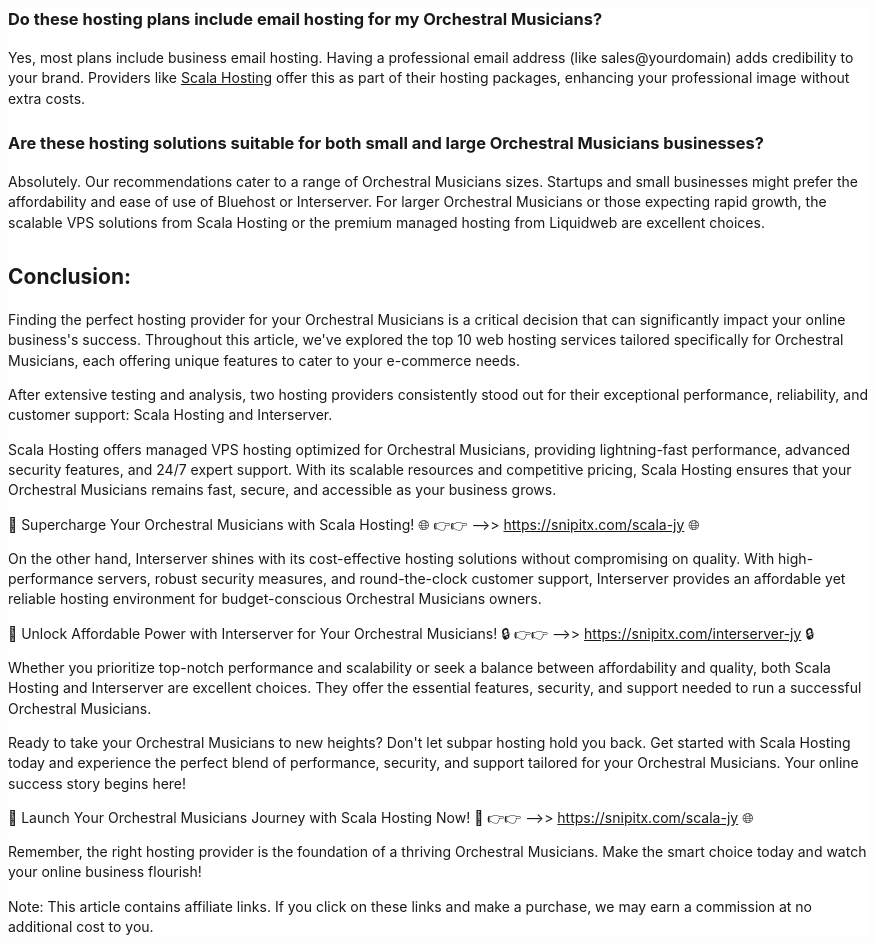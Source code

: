 ### Do these hosting plans include email hosting for my Orchestral Musicians? 
Yes, most plans include business email hosting. Having a professional email address (like sales@yourdomain) adds credibility to your brand. Providers like [Scala Hosting](https://snipitx.com/scala-jy) offer this as part of their hosting packages, enhancing your professional image without extra costs.

### Are these hosting solutions suitable for both small and large Orchestral Musicians businesses? 
Absolutely. Our recommendations cater to a range of Orchestral Musicians sizes. Startups and small businesses might prefer the affordability and ease of use of Bluehost or Interserver. For larger Orchestral Musicians or those expecting rapid growth, the scalable VPS solutions from Scala Hosting or the premium managed hosting from Liquidweb are excellent choices.

## Conclusion:

Finding the perfect hosting provider for your Orchestral Musicians is a critical decision that can significantly impact your online business's success. Throughout this article, we've explored the top 10 web hosting services tailored specifically for Orchestral Musicians, each offering unique features to cater to your e-commerce needs.

After extensive testing and analysis, two hosting providers consistently stood out for their exceptional performance, reliability, and customer support: Scala Hosting and Interserver.

Scala Hosting offers managed VPS hosting optimized for Orchestral Musicians, providing lightning-fast performance, advanced security features, and 24/7 expert support. With its scalable resources and competitive pricing, Scala Hosting ensures that your Orchestral Musicians remains fast, secure, and accessible as your business grows.

🚀 Supercharge Your Orchestral Musicians with Scala Hosting! 🌐
👉👉 -->> https://snipitx.com/scala-jy 🌐

On the other hand, Interserver shines with its cost-effective hosting solutions without compromising on quality. With high-performance servers, robust security measures, and round-the-clock customer support, Interserver provides an affordable yet reliable hosting environment for budget-conscious Orchestral Musicians owners.

💸 Unlock Affordable Power with Interserver for Your Orchestral Musicians! 🔒
👉👉 -->> https://snipitx.com/interserver-jy 🔒

Whether you prioritize top-notch performance and scalability or seek a balance between affordability and quality, both Scala Hosting and Interserver are excellent choices. They offer the essential features, security, and support needed to run a successful Orchestral Musicians.

Ready to take your Orchestral Musicians to new heights? Don't let subpar hosting hold you back. Get started with Scala Hosting today and experience the perfect blend of performance, security, and support tailored for your Orchestral Musicians. Your online success story begins here!

🚀 Launch Your Orchestral Musicians Journey with Scala Hosting Now! 🌟
👉👉 -->> https://snipitx.com/scala-jy 🌐

Remember, the right hosting provider is the foundation of a thriving Orchestral Musicians. Make the smart choice today and watch your online business flourish!

Note: This article contains affiliate links. If you click on these links and make a purchase, we may earn a commission at no additional cost to you.